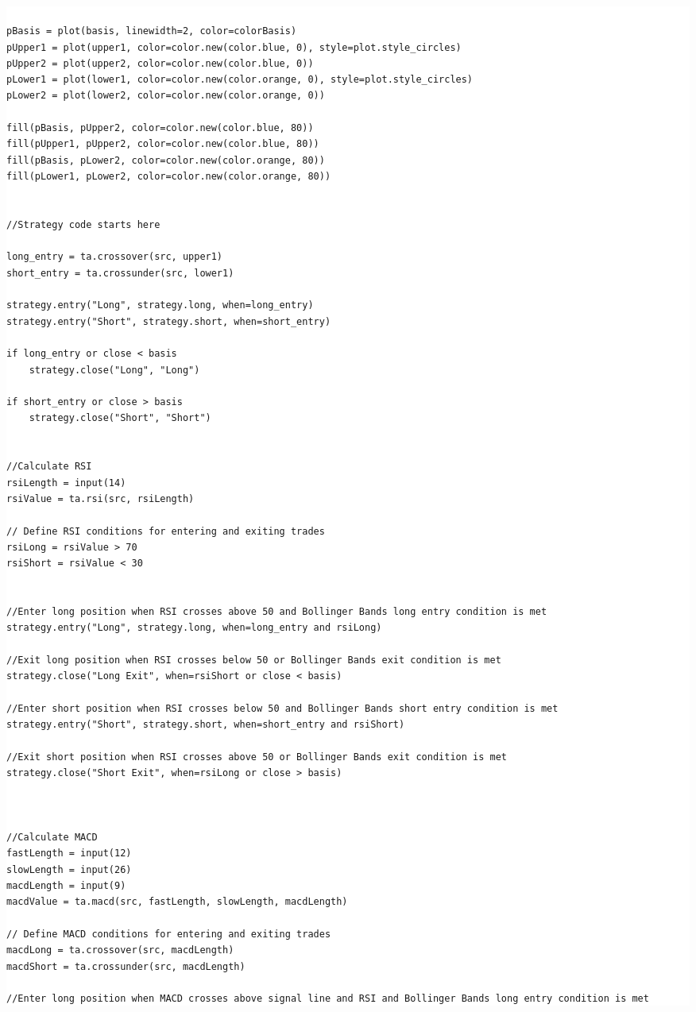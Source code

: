 ``` pinescript

pBasis = plot(basis, linewidth=2, color=colorBasis)
pUpper1 = plot(upper1, color=color.new(color.blue, 0), style=plot.style_circles)
pUpper2 = plot(upper2, color=color.new(color.blue, 0))
pLower1 = plot(lower1, color=color.new(color.orange, 0), style=plot.style_circles)
pLower2 = plot(lower2, color=color.new(color.orange, 0))

fill(pBasis, pUpper2, color=color.new(color.blue, 80))
fill(pUpper1, pUpper2, color=color.new(color.blue, 80))
fill(pBasis, pLower2, color=color.new(color.orange, 80))
fill(pLower1, pLower2, color=color.new(color.orange, 80))


//Strategy code starts here

long_entry = ta.crossover(src, upper1)
short_entry = ta.crossunder(src, lower1)

strategy.entry("Long", strategy.long, when=long_entry)
strategy.entry("Short", strategy.short, when=short_entry)

if long_entry or close < basis
    strategy.close("Long", "Long") 

if short_entry or close > basis
    strategy.close("Short", "Short") 


//Calculate RSI
rsiLength = input(14)
rsiValue = ta.rsi(src, rsiLength)

// Define RSI conditions for entering and exiting trades
rsiLong = rsiValue > 70
rsiShort = rsiValue < 30


//Enter long position when RSI crosses above 50 and Bollinger Bands long entry condition is met
strategy.entry("Long", strategy.long, when=long_entry and rsiLong)

//Exit long position when RSI crosses below 50 or Bollinger Bands exit condition is met
strategy.close("Long Exit", when=rsiShort or close < basis)

//Enter short position when RSI crosses below 50 and Bollinger Bands short entry condition is met
strategy.entry("Short", strategy.short, when=short_entry and rsiShort)

//Exit short position when RSI crosses above 50 or Bollinger Bands exit condition is met
strategy.close("Short Exit", when=rsiLong or close > basis)



//Calculate MACD
fastLength = input(12)
slowLength = input(26)
macdLength = input(9)
macdValue = ta.macd(src, fastLength, slowLength, macdLength)

// Define MACD conditions for entering and exiting trades
macdLong = ta.crossover(src, macdLength)
macdShort = ta.crossunder(src, macdLength)

//Enter long position when MACD crosses above signal line and RSI and Bollinger Bands long entry condition is met
```